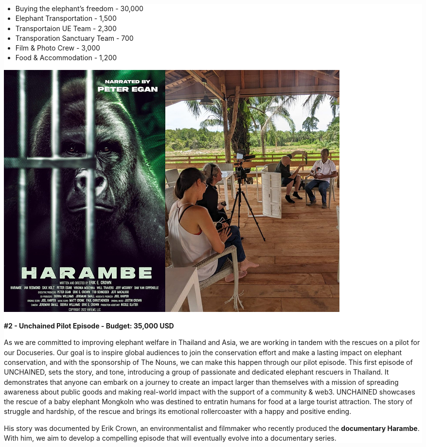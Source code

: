   * Buying the elephant’s freedom - 30,000
  * Elephant Transportation - 1,500
  * Transportaion UE Team - 2,300
  * Transporation Sanctuary Team - 700
  * Film & Photo Crew - 3,000
  * Food & Accommodation - 1,200



![Mongkoln a day after his rescue](../../assets/images/5483/e2f8aa97f62bbfae60cca925c4e09df5965cfddb_2_690x498.png)


**#2 \- Unchained Pilot Episode - Budget: 35,000 USD**

As we are committed to improving elephant welfare in Thailand and Asia, we are working in tandem with the rescues on a pilot for our Docuseries. Our goal is to inspire global audiences to join the conservation effort and make a lasting impact on elephant conservation, and with the sponsorship of The Nouns, we can make this happen through our pilot episode. This first episode of UNCHAINED, sets the story, and tone, introducing a group of passionate and dedicated elephant rescuers in Thailand. It demonstrates that anyone can embark on a journey to create an impact larger than themselves with a mission of spreading awareness about public goods and making real-world impact with the support of a community & web3. UNCHAINED showcases the rescue of a baby elephant Mongkoln who was destined to entratin humans for food at a large tourist attraction. The story of struggle and hardship, of the rescue and brings its emotional rollercoaster with a happy and positive ending.

His story was documented by Erik Crown, an environmentalist and filmmaker who recently produced the **documentary Harambe**. With him, we aim to develop a compelling episode that will eventually evolve into a documentary series.
